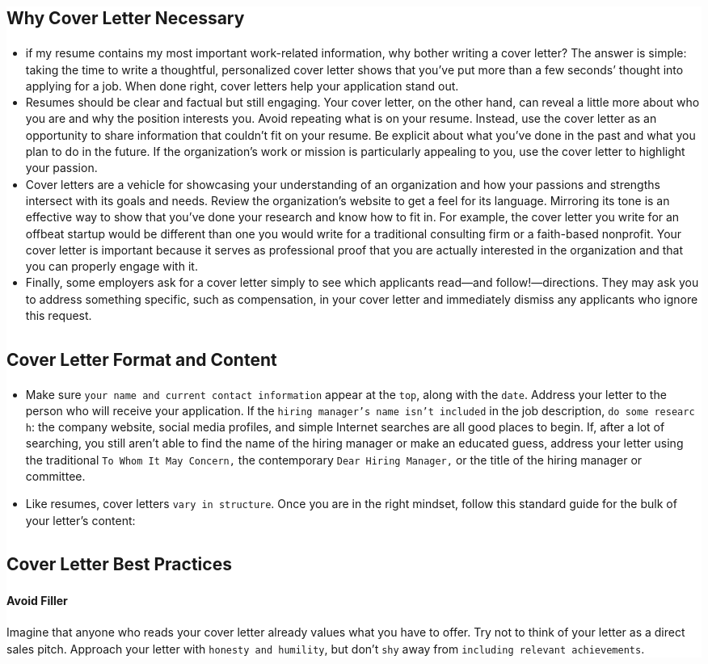 ## Why Cover Letter Necessary
- if my resume contains my most important work-related information, why bother writing a cover letter? The answer is simple: taking 
the time to write a thoughtful, personalized cover letter shows that you’ve put more than a few seconds’ thought into applying for a job. 
When done right, cover letters help your application stand out.
- Resumes should be clear and factual but still engaging. Your cover letter, on the other hand, can reveal a little more about 
who you are and why the position interests you. Avoid repeating what is on your resume. Instead, use the cover letter as an 
opportunity to share information that couldn’t fit on your resume. Be explicit about what you’ve done in the past and what you plan 
to do in the future. If the organization’s work or mission is particularly appealing to you, use the cover letter to highlight your passion.
- Cover letters are a vehicle for showcasing your understanding of an organization and how your passions and strengths intersect 
with its goals and needs. Review the organization’s website to get a feel for its language. Mirroring its tone is an effective 
way to show that you’ve done your research and know how to fit in. For example, the cover letter you write for an offbeat startup 
would be different than one you would write for a traditional consulting firm or a faith-based nonprofit. Your cover letter 
is important because it serves as professional proof that you are actually interested in the organization and that you 
can properly engage with it.
- Finally, some employers ask for a cover letter simply to see which applicants read—and follow!—directions. They may ask you to 
address something specific, such as compensation, in your cover letter and immediately dismiss any applicants who ignore this request.  

## Cover Letter Format and Content
- Make sure `your name and current contact information` appear at the `top`, along with the `date`. Address your letter to the 
person who will receive your application. If the `hiring manager’s name isn’t included` in the job description, `do some research`: 
the company website, social media profiles, and simple Internet searches are all good places to begin. If, after a lot of 
searching, you still aren’t able to find the name of the hiring manager or make an educated guess, address your letter using 
the traditional `To Whom It May Concern,` the contemporary `Dear Hiring Manager,` or the title of the hiring manager or committee.

- Like resumes, cover letters `vary in structure`. Once you are in the right mindset, follow this standard guide for the bulk of your letter’s content:

## Cover Letter Best Practices

#### Avoid Filler
Imagine that anyone who reads your cover letter already values what you have to offer. Try not to think of your letter as a 
direct sales pitch. Approach your letter with `honesty and humility`, but don’t `shy` away from `including relevant achievements`.
